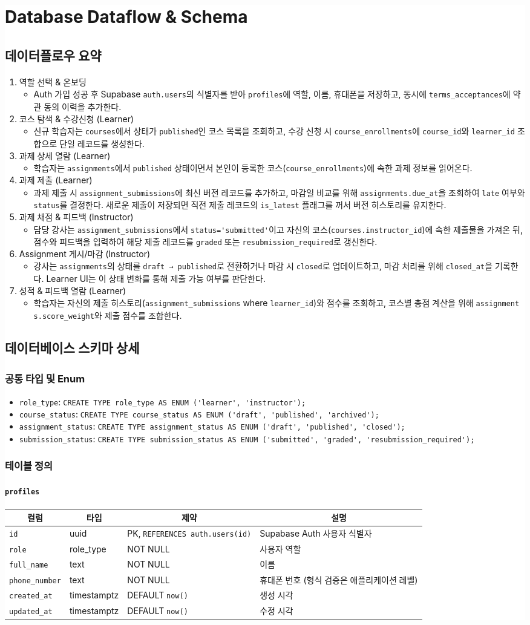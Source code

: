 # Database Dataflow & Schema

## 데이터플로우 요약
1. 역할 선택 & 온보딩
   - Auth 가입 성공 후 Supabase `auth.users`의 식별자를 받아 `profiles`에 역할, 이름, 휴대폰을 저장하고, 동시에 `terms_acceptances`에 약관 동의 이력을 추가한다.
2. 코스 탐색 & 수강신청 (Learner)
   - 신규 학습자는 `courses`에서 상태가 `published`인 코스 목록을 조회하고, 수강 신청 시 `course_enrollments`에 `course_id`와 `learner_id` 조합으로 단일 레코드를 생성한다.
3. 과제 상세 열람 (Learner)
   - 학습자는 `assignments`에서 `published` 상태이면서 본인이 등록한 코스(`course_enrollments`)에 속한 과제 정보를 읽어온다.
4. 과제 제출 (Learner)
   - 과제 제출 시 `assignment_submissions`에 최신 버전 레코드를 추가하고, 마감일 비교를 위해 `assignments.due_at`을 조회하여 `late` 여부와 `status`를 결정한다. 새로운 제출이 저장되면 직전 제출 레코드의 `is_latest` 플래그를 꺼서 버전 히스토리를 유지한다.
5. 과제 채점 & 피드백 (Instructor)
   - 담당 강사는 `assignment_submissions`에서 `status='submitted'`이고 자신의 코스(`courses.instructor_id`)에 속한 제출물을 가져온 뒤, 점수와 피드백을 입력하여 해당 제출 레코드를 `graded` 또는 `resubmission_required`로 갱신한다.
6. Assignment 게시/마감 (Instructor)
   - 강사는 `assignments`의 상태를 `draft → published`로 전환하거나 마감 시 `closed`로 업데이트하고, 마감 처리를 위해 `closed_at`을 기록한다. Learner UI는 이 상태 변화를 통해 제출 가능 여부를 판단한다.
7. 성적 & 피드백 열람 (Learner)
   - 학습자는 자신의 제출 히스토리(`assignment_submissions` where `learner_id`)와 점수를 조회하고, 코스별 총점 계산을 위해 `assignments.score_weight`와 제출 점수를 조합한다.

## 데이터베이스 스키마 상세
### 공통 타입 및 Enum
- `role_type`: `CREATE TYPE role_type AS ENUM ('learner', 'instructor');`
- `course_status`: `CREATE TYPE course_status AS ENUM ('draft', 'published', 'archived');`
- `assignment_status`: `CREATE TYPE assignment_status AS ENUM ('draft', 'published', 'closed');`
- `submission_status`: `CREATE TYPE submission_status AS ENUM ('submitted', 'graded', 'resubmission_required');`

### 테이블 정의
#### `profiles`
| 컬럼 | 타입 | 제약 | 설명 |
| --- | --- | --- | --- |
| `id` | uuid | PK, `REFERENCES auth.users(id)` | Supabase Auth 사용자 식별자 |
| `role` | role_type | NOT NULL | 사용자 역할 |
| `full_name` | text | NOT NULL | 이름 |
| `phone_number` | text | NOT NULL | 휴대폰 번호 (형식 검증은 애플리케이션 레벨) |
| `created_at` | timestamptz | DEFAULT `now()` | 생성 시각 |
| `updated_at` | timestamptz | DEFAULT `now()` | 수정 시각 |
